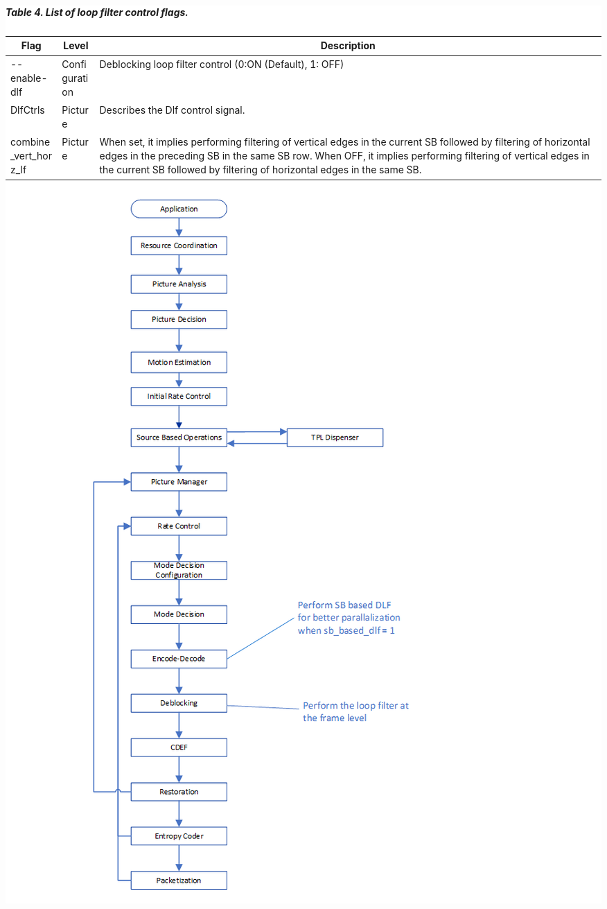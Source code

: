 ##### Table 4. List of loop filter control flags.

| **Flag**                | **Level**     | **Description**                                                                                                                                                                                                                                                                                         |
| ----------------------- | ---------     | ------------------------------------------------------------------------------------------------------------------------------------------------------------------------------------------------------------------------------------------------------------------------------------------------------- |
| --enable-dlf            | Configuration | Deblocking loop filter control (0:ON (Default), 1: OFF)                                                                                                                                                                                                                                                 |
| DlfCtrls                | Picture       | Describes the Dlf control signal.                                                                                                                                                                                                                                                                       |
| combine\_vert\_horz\_lf | Picture       | When set, it implies performing filtering of vertical edges in the current SB followed by filtering of horizontal edges in the preceding SB in the same SB row. When OFF, it implies performing filtering of vertical edges in the current SB followed by filtering of horizontal edges in the same SB. |

![dlf_new_fig4](./img/dlf_new_fig4.webp)
